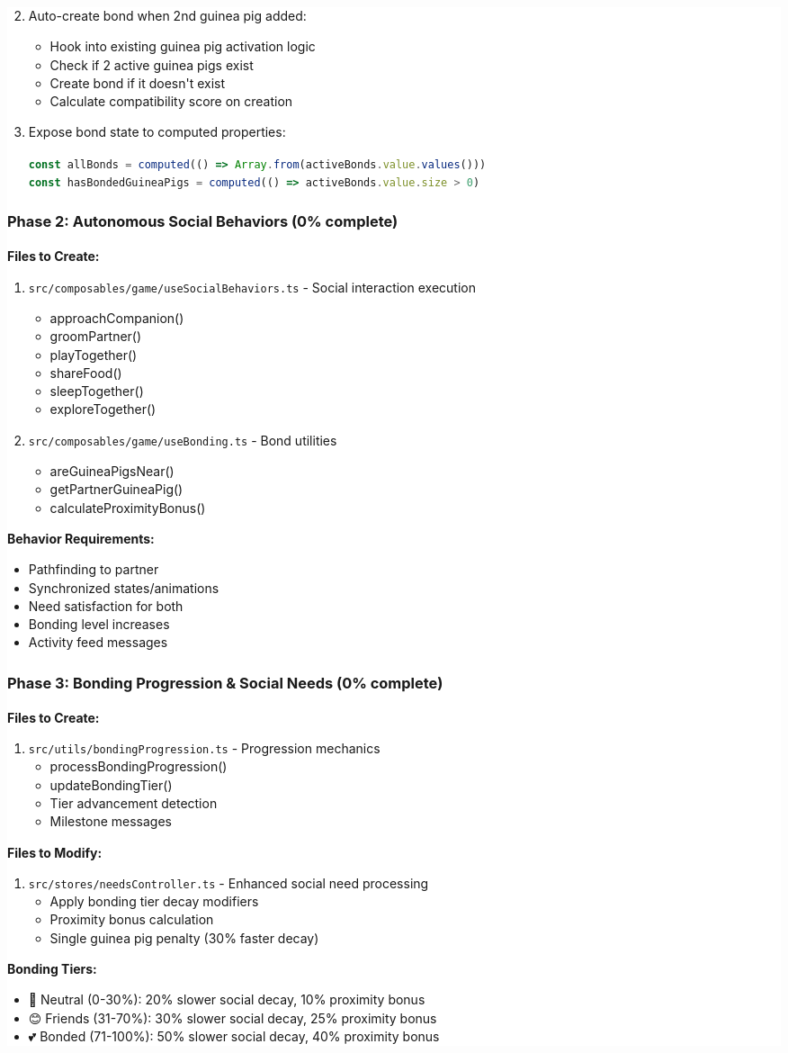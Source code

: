 2. Auto-create bond when 2nd guinea pig added:
   - Hook into existing guinea pig activation logic
   - Check if 2 active guinea pigs exist
   - Create bond if it doesn't exist
   - Calculate compatibility score on creation

3. Expose bond state to computed properties:
   ```typescript
   const allBonds = computed(() => Array.from(activeBonds.value.values()))
   const hasBondedGuineaPigs = computed(() => activeBonds.value.size > 0)
   ```

### Phase 2: Autonomous Social Behaviors (0% complete)

**Files to Create:**
1. `src/composables/game/useSocialBehaviors.ts` - Social interaction execution
   - approachCompanion()
   - groomPartner()
   - playTogether()
   - shareFood()
   - sleepTogether()
   - exploreTogether()

2. `src/composables/game/useBonding.ts` - Bond utilities
   - areGuineaPigsNear()
   - getPartnerGuineaPig()
   - calculateProximityBonus()

**Behavior Requirements:**
- Pathfinding to partner
- Synchronized states/animations
- Need satisfaction for both
- Bonding level increases
- Activity feed messages

### Phase 3: Bonding Progression & Social Needs (0% complete)

**Files to Create:**
1. `src/utils/bondingProgression.ts` - Progression mechanics
   - processBondingProgression()
   - updateBondingTier()
   - Tier advancement detection
   - Milestone messages

**Files to Modify:**
1. `src/stores/needsController.ts` - Enhanced social need processing
   - Apply bonding tier decay modifiers
   - Proximity bonus calculation
   - Single guinea pig penalty (30% faster decay)

**Bonding Tiers:**
- 🤝 Neutral (0-30%): 20% slower social decay, 10% proximity bonus
- 😊 Friends (31-70%): 30% slower social decay, 25% proximity bonus
- 💕 Bonded (71-100%): 50% slower social decay, 40% proximity bonus

